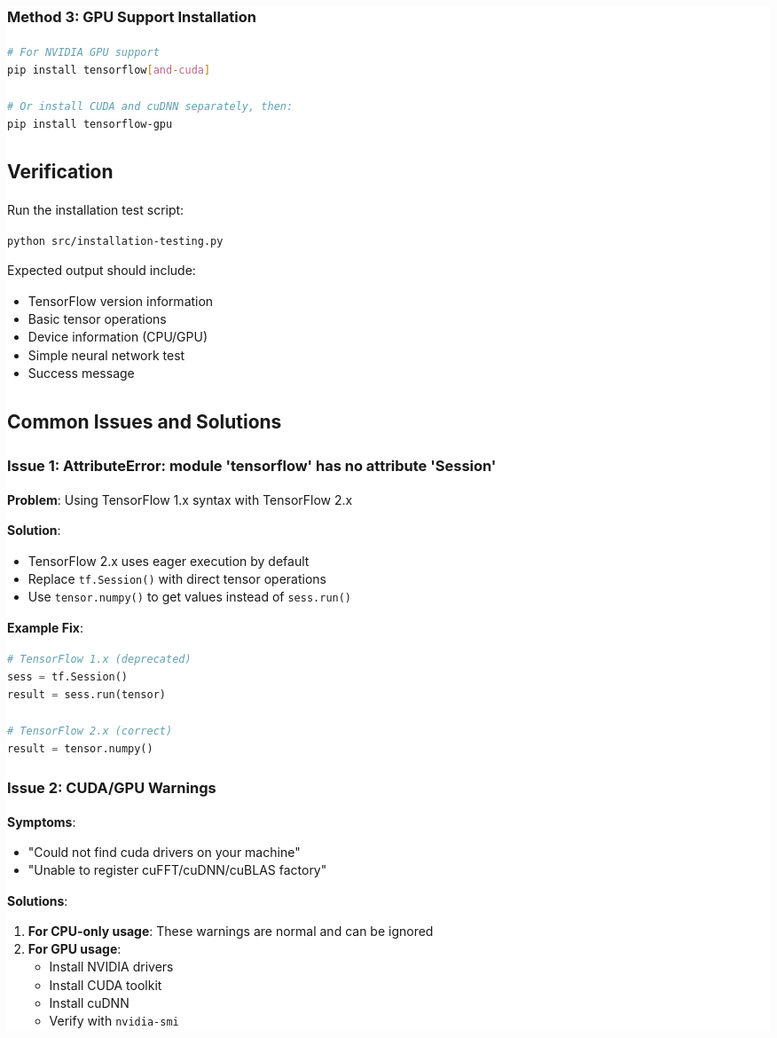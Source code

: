 ### Method 3: GPU Support Installation

```bash
# For NVIDIA GPU support
pip install tensorflow[and-cuda]

# Or install CUDA and cuDNN separately, then:
pip install tensorflow-gpu
```

## Verification

Run the installation test script:
```bash
python src/installation-testing.py
```

Expected output should include:
- TensorFlow version information
- Basic tensor operations
- Device information (CPU/GPU)
- Simple neural network test
- Success message

## Common Issues and Solutions

### Issue 1: AttributeError: module 'tensorflow' has no attribute 'Session'

**Problem**: Using TensorFlow 1.x syntax with TensorFlow 2.x

**Solution**: 
- TensorFlow 2.x uses eager execution by default
- Replace `tf.Session()` with direct tensor operations
- Use `tensor.numpy()` to get values instead of `sess.run()`

**Example Fix**:
```python
# TensorFlow 1.x (deprecated)
sess = tf.Session()
result = sess.run(tensor)

# TensorFlow 2.x (correct)
result = tensor.numpy()
```

### Issue 2: CUDA/GPU Warnings

**Symptoms**:
- "Could not find cuda drivers on your machine"
- "Unable to register cuFFT/cuDNN/cuBLAS factory"

**Solutions**:
1. **For CPU-only usage**: These warnings are normal and can be ignored
2. **For GPU usage**: 
   - Install NVIDIA drivers
   - Install CUDA toolkit
   - Install cuDNN
   - Verify with `nvidia-smi`
